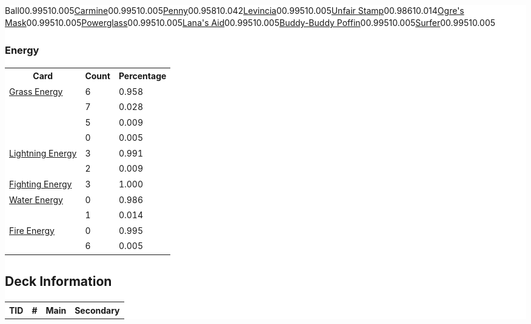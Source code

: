 Ball</a></td><td>0</td><td>0.995</td></tr><tr><td>1</td><td>0.005</td></tr><tr><td rowspan='2'><a href='https://limitlesstcg.com/cards/TWM/145'>Carmine</a></td><td>0</td><td>0.995</td></tr><tr><td>1</td><td>0.005</td></tr><tr><td rowspan='2'><a href='https://limitlesstcg.com/cards/SVI/183'>Penny</a></td><td>0</td><td>0.958</td></tr><tr><td>1</td><td>0.042</td></tr><tr><td rowspan='2'><a href='https://limitlesstcg.com/cards/jp/SV9/98?translate=en'>Levincia</a></td><td>0</td><td>0.995</td></tr><tr><td>1</td><td>0.005</td></tr><tr><td rowspan='2'><a href='https://limitlesstcg.com/cards/TWM/165'>Unfair Stamp</a></td><td>0</td><td>0.986</td></tr><tr><td>1</td><td>0.014</td></tr><tr><td rowspan='2'><a href='https://limitlesstcg.com/cards/TWM/159'>Ogre's Mask</a></td><td>0</td><td>0.995</td></tr><tr><td>1</td><td>0.005</td></tr><tr><td rowspan='2'><a href='https://limitlesstcg.com/cards/SFA/63'>Powerglass</a></td><td>0</td><td>0.995</td></tr><tr><td>1</td><td>0.005</td></tr><tr><td rowspan='2'><a href='https://limitlesstcg.com/cards/TWM/155'>Lana's Aid</a></td><td>0</td><td>0.995</td></tr><tr><td>1</td><td>0.005</td></tr><tr><td rowspan='2'><a href='https://limitlesstcg.com/cards/TEF/144'>Buddy-Buddy Poffin</a></td><td>0</td><td>0.995</td></tr><tr><td>1</td><td>0.005</td></tr><tr><td rowspan='2'><a href='https://limitlesstcg.com/cards/SSP/187'>Surfer</a></td><td>0</td><td>0.995</td></tr><tr><td>1</td><td>0.005</td></tr></table>
</div><div style='flex: 1; margin-right: 10px;'><h3>Energy</h3><table><tr><th>Card</th><th>Count</th><th>Percentage</th></tr><tr><td rowspan='4'><a href='https://limitlesstcg.com/cards/SVE/9'>Grass Energy</a></td><td>6</td><td>0.958</td></tr><tr><td>7</td><td>0.028</td></tr><tr><td>5</td><td>0.009</td></tr><tr><td>0</td><td>0.005</td></tr><tr><td rowspan='2'><a href='https://limitlesstcg.com/cards/SVE/12'>Lightning Energy</a></td><td>3</td><td>0.991</td></tr><tr><td>2</td><td>0.009</td></tr><tr><td rowspan='1'><a href='https://limitlesstcg.com/cards/SVE/14'>Fighting Energy</a></td><td>3</td><td>1.000</td></tr><tr><td rowspan='2'><a href='https://limitlesstcg.com/cards/SVE/11'>Water Energy</a></td><td>0</td><td>0.986</td></tr><tr><td>1</td><td>0.014</td></tr><tr><td rowspan='2'><a href='https://limitlesstcg.com/cards/SVE/10'>Fire Energy</a></td><td>0</td><td>0.995</td></tr><tr><td>6</td><td>0.005</td></tr></table>
</div></div>

## Deck Information

<table>
<tr><th>TID</th><th>#</th><th>Main</th><th>Secondary</th></tr>